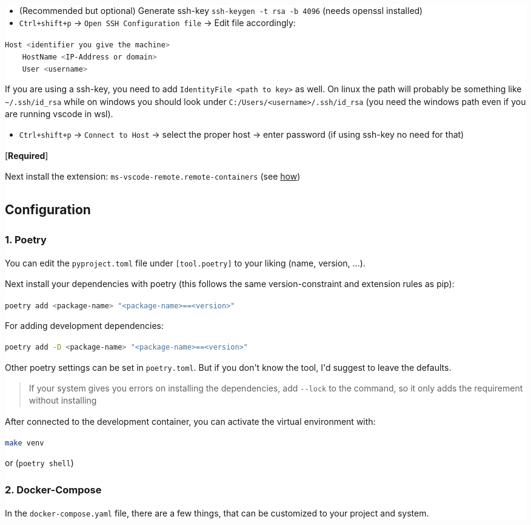 * (Recommended but optional) Generate ssh-key `ssh-keygen -t rsa -b 4096` (needs openssl installed)
* `Ctrl+shift+p` -> `Open SSH Configuration file` -> Edit file accordingly:

```bash
Host <identifier you give the machine>
    HostName <IP-Address or domain>
    User <username>
```

If you are using a ssh-key, you need to add `IdentityFile <path to key>` as well. On linux the path will probably be something like `~/.ssh/id_rsa` while on windows you should look under `C:/Users/<username>/.ssh/id_rsa` (you need the windows path even if you are running vscode in wsl).

* `Ctrl+shift+p` -> `Connect to Host` -> select the proper host -> enter password (if using ssh-key no need for that)

[**Required**]

Next install the extension: `ms-vscode-remote.remote-containers` (see [how](https://code.visualstudio.com/docs/editor/extension-marketplace))

## Configuration

### 1. Poetry

You can edit the `pyproject.toml` file under `[tool.poetry]` to your liking (name, version, ...).

Next install your dependencies with poetry (this follows the same version-constraint and extension rules as pip):

```bash
poetry add <package-name> "<package-name>==<version>"
```

For adding development dependencies:

```bash
poetry add -D <package-name> "<package-name>==<version>"
```

Other poetry settings can be set in `poetry.toml`. But if you don't know the tool, I'd suggest to leave the defaults.

> If your system gives you errors on installing the dependencies, add `--lock` to the command, so it only adds the requirement without installing

After connected to the development container, you can activate the virtual environment with:

```bash
make venv
```

or (`poetry shell`)

### 2. Docker-Compose

In the `docker-compose.yaml` file, there are a few things, that can be customized to your project and system.
